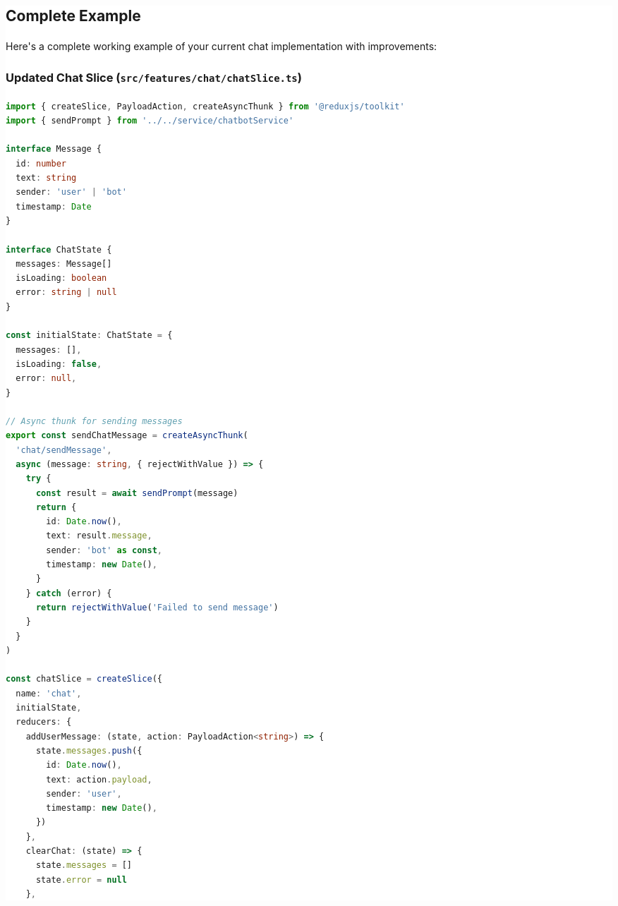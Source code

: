 ## Complete Example

Here's a complete working example of your current chat implementation with improvements:

### Updated Chat Slice (`src/features/chat/chatSlice.ts`)

```typescript
import { createSlice, PayloadAction, createAsyncThunk } from '@reduxjs/toolkit'
import { sendPrompt } from '../../service/chatbotService'

interface Message {
  id: number
  text: string
  sender: 'user' | 'bot'
  timestamp: Date
}

interface ChatState {
  messages: Message[]
  isLoading: boolean
  error: string | null
}

const initialState: ChatState = {
  messages: [],
  isLoading: false,
  error: null,
}

// Async thunk for sending messages
export const sendChatMessage = createAsyncThunk(
  'chat/sendMessage',
  async (message: string, { rejectWithValue }) => {
    try {
      const result = await sendPrompt(message)
      return {
        id: Date.now(),
        text: result.message,
        sender: 'bot' as const,
        timestamp: new Date(),
      }
    } catch (error) {
      return rejectWithValue('Failed to send message')
    }
  }
)

const chatSlice = createSlice({
  name: 'chat',
  initialState,
  reducers: {
    addUserMessage: (state, action: PayloadAction<string>) => {
      state.messages.push({
        id: Date.now(),
        text: action.payload,
        sender: 'user',
        timestamp: new Date(),
      })
    },
    clearChat: (state) => {
      state.messages = []
      state.error = null
    },
```